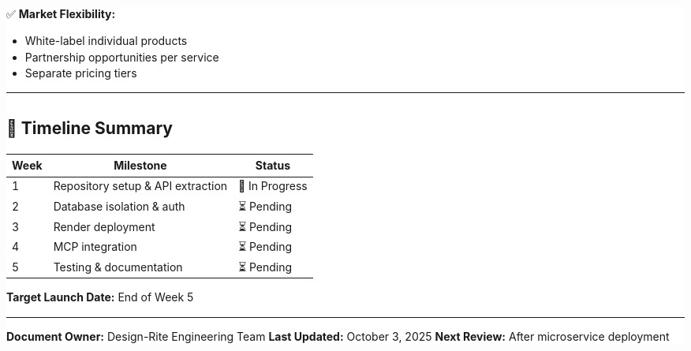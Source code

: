 ✅ **Market Flexibility:**
- White-label individual products
- Partnership opportunities per service
- Separate pricing tiers

---

## 📅 Timeline Summary

| Week | Milestone | Status |
|------|-----------|--------|
| 1 | Repository setup & API extraction | 🔄 In Progress |
| 2 | Database isolation & auth | ⏳ Pending |
| 3 | Render deployment | ⏳ Pending |
| 4 | MCP integration | ⏳ Pending |
| 5 | Testing & documentation | ⏳ Pending |

**Target Launch Date:** End of Week 5

---

**Document Owner:** Design-Rite Engineering Team
**Last Updated:** October 3, 2025
**Next Review:** After microservice deployment
